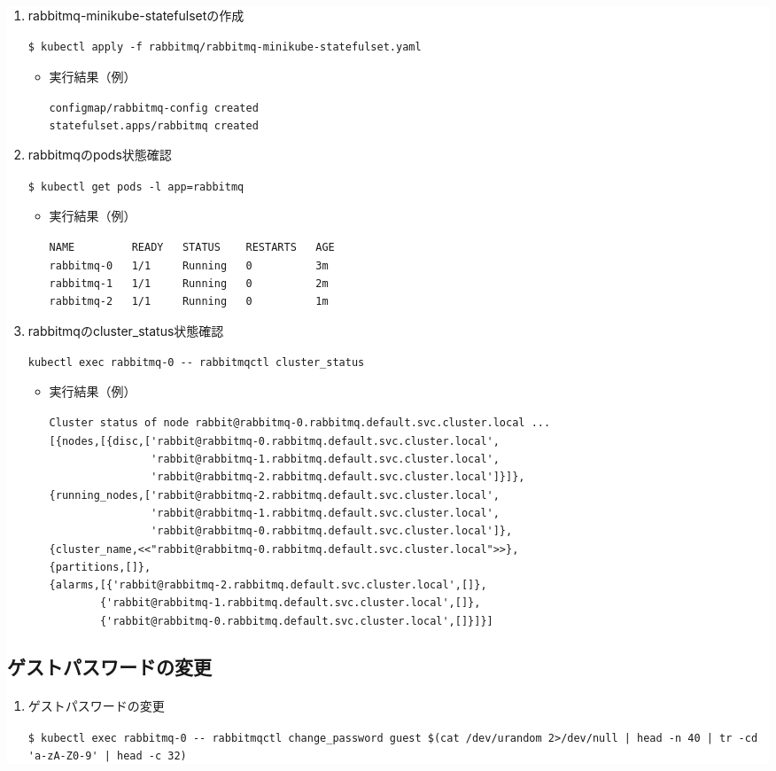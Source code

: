 1. rabbitmq-minikube-statefulsetの作成

    ```
    $ kubectl apply -f rabbitmq/rabbitmq-minikube-statefulset.yaml
    ```

    - 実行結果（例）

        ```
        configmap/rabbitmq-config created
        statefulset.apps/rabbitmq created
        ```

1. rabbitmqのpods状態確認

    ```
    $ kubectl get pods -l app=rabbitmq
    ```

    - 実行結果（例）

        ```
        NAME         READY   STATUS    RESTARTS   AGE
        rabbitmq-0   1/1     Running   0          3m
        rabbitmq-1   1/1     Running   0          2m
        rabbitmq-2   1/1     Running   0          1m
        ```

1. rabbitmqのcluster_status状態確認

    ```
    kubectl exec rabbitmq-0 -- rabbitmqctl cluster_status
    ```

    - 実行結果（例）

        ```
        Cluster status of node rabbit@rabbitmq-0.rabbitmq.default.svc.cluster.local ...
        [{nodes,[{disc,['rabbit@rabbitmq-0.rabbitmq.default.svc.cluster.local',
                        'rabbit@rabbitmq-1.rabbitmq.default.svc.cluster.local',
                        'rabbit@rabbitmq-2.rabbitmq.default.svc.cluster.local']}]},
        {running_nodes,['rabbit@rabbitmq-2.rabbitmq.default.svc.cluster.local',
                        'rabbit@rabbitmq-1.rabbitmq.default.svc.cluster.local',
                        'rabbit@rabbitmq-0.rabbitmq.default.svc.cluster.local']},
        {cluster_name,<<"rabbit@rabbitmq-0.rabbitmq.default.svc.cluster.local">>},
        {partitions,[]},
        {alarms,[{'rabbit@rabbitmq-2.rabbitmq.default.svc.cluster.local',[]},
                {'rabbit@rabbitmq-1.rabbitmq.default.svc.cluster.local',[]},
                {'rabbit@rabbitmq-0.rabbitmq.default.svc.cluster.local',[]}]}]
        ```


## ゲストパスワードの変更

1. ゲストパスワードの変更

    ```
    $ kubectl exec rabbitmq-0 -- rabbitmqctl change_password guest $(cat /dev/urandom 2>/dev/null | head -n 40 | tr -cd 'a-zA-Z0-9' | head -c 32)
    ```
